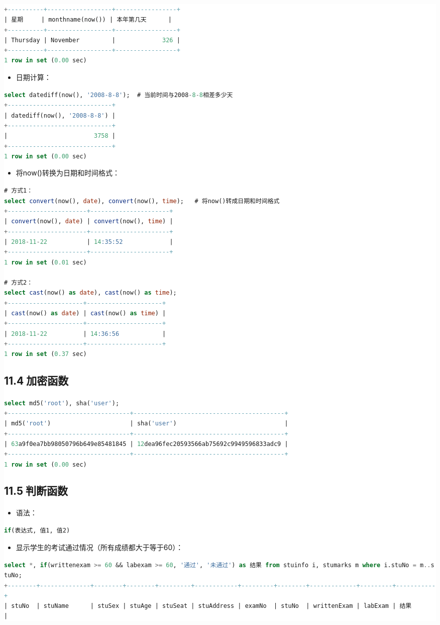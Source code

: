 ```SQL
+----------+------------------+-----------------+
| 星期     | monthname(now()) | 本年第几天      |
+----------+------------------+-----------------+
| Thursday | November         |             326 |
+----------+------------------+-----------------+
1 row in set (0.00 sec)
```
* 日期计算：
```SQL
select datediff(now(), '2008-8-8');  # 当前时间与2008-8-8相差多少天
+-----------------------------+
| datediff(now(), '2008-8-8') |
+-----------------------------+
|                        3758 |
+-----------------------------+
1 row in set (0.00 sec)
```
* 将now()转换为日期和时间格式：
```SQL
# 方式1：
select convert(now(), date), convert(now(), time);   # 将now()转成日期和时间格式
+----------------------+----------------------+
| convert(now(), date) | convert(now(), time) |
+----------------------+----------------------+
| 2018-11-22           | 14:35:52             |
+----------------------+----------------------+
1 row in set (0.01 sec)

# 方式2：
select cast(now() as date), cast(now() as time);
+---------------------+---------------------+
| cast(now() as date) | cast(now() as time) |
+---------------------+---------------------+
| 2018-11-22          | 14:36:56            |
+---------------------+---------------------+
1 row in set (0.37 sec)
```

## 11.4 加密函数
```SQL
select md5('root'), sha('user');
+----------------------------------+------------------------------------------+
| md5('root')                      | sha('user')                              |
+----------------------------------+------------------------------------------+
| 63a9f0ea7bb98050796b649e85481845 | 12dea96fec20593566ab75692c9949596833adc9 |
+----------------------------------+------------------------------------------+
1 row in set (0.00 sec)
```

## 11.5 判断函数
* 语法：
```SQL
if(表达式, 值1, 值2)
```
* 显示学生的考试通过情况（所有成绩都大于等于60）：
```SQL
select *, if(writtenexam >= 60 && labexam >= 60, '通过', '未通过') as 结果 from stuinfo i, stumarks m where i.stuNo = m..stuNo;
+--------+--------------+--------+--------+---------+------------+---------+--------+-------------+---------+-----------+
| stuNo  | stuName      | stuSex | stuAge | stuSeat | stuAddress | examNo  | stuNo  | writtenExam | labExam | 结果      |
```